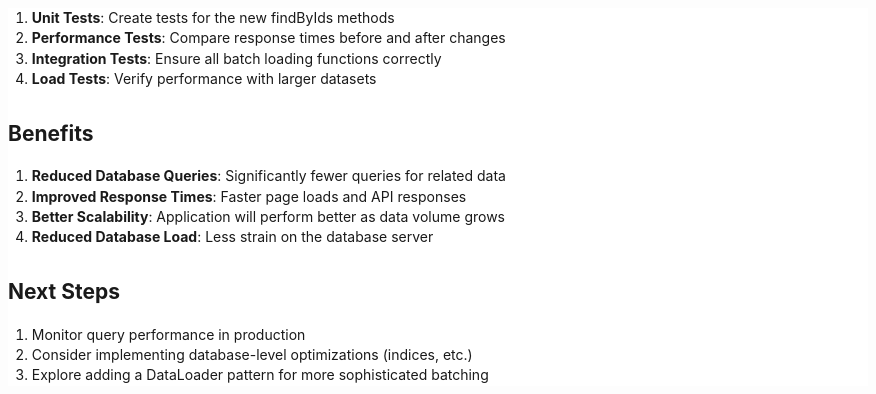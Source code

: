 1. **Unit Tests**: Create tests for the new findByIds methods
2. **Performance Tests**: Compare response times before and after changes
3. **Integration Tests**: Ensure all batch loading functions correctly
4. **Load Tests**: Verify performance with larger datasets

## Benefits

1. **Reduced Database Queries**: Significantly fewer queries for related data
2. **Improved Response Times**: Faster page loads and API responses
3. **Better Scalability**: Application will perform better as data volume grows
4. **Reduced Database Load**: Less strain on the database server

## Next Steps

1. Monitor query performance in production
2. Consider implementing database-level optimizations (indices, etc.)
3. Explore adding a DataLoader pattern for more sophisticated batching
